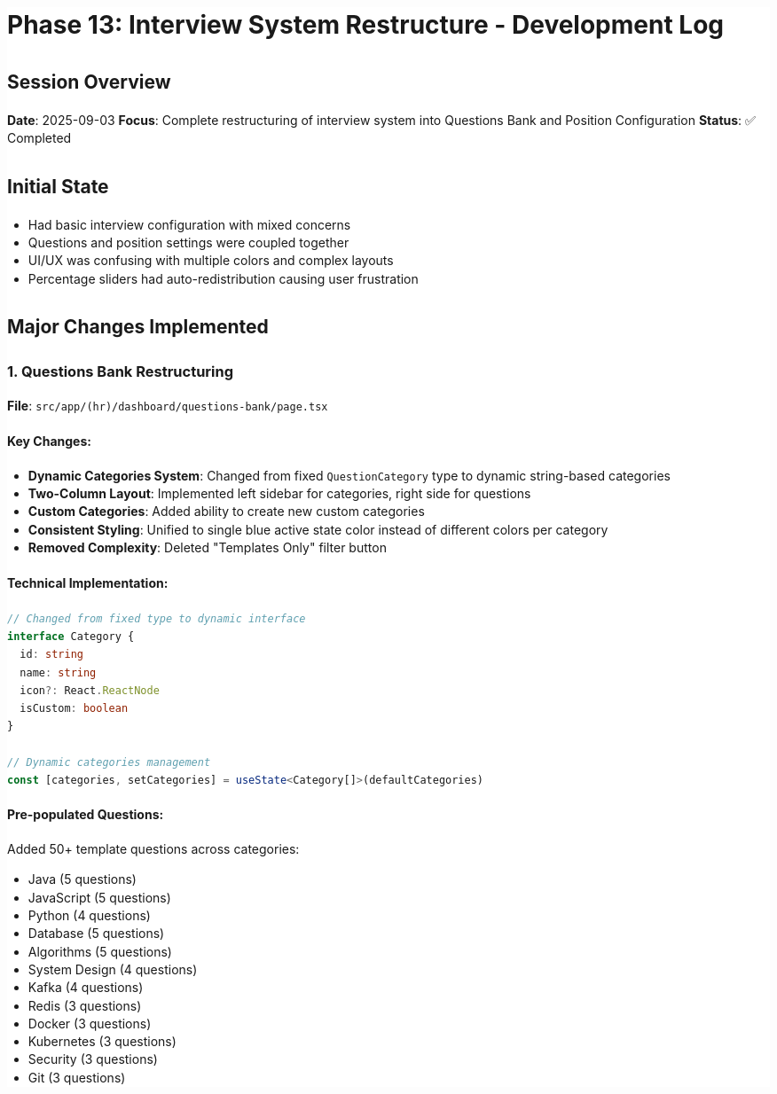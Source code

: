 # Phase 13: Interview System Restructure - Development Log

## Session Overview
**Date**: 2025-09-03
**Focus**: Complete restructuring of interview system into Questions Bank and Position Configuration
**Status**: ✅ Completed

## Initial State
- Had basic interview configuration with mixed concerns
- Questions and position settings were coupled together
- UI/UX was confusing with multiple colors and complex layouts
- Percentage sliders had auto-redistribution causing user frustration

## Major Changes Implemented

### 1. Questions Bank Restructuring
**File**: `src/app/(hr)/dashboard/questions-bank/page.tsx`

#### Key Changes:
- **Dynamic Categories System**: Changed from fixed `QuestionCategory` type to dynamic string-based categories
- **Two-Column Layout**: Implemented left sidebar for categories, right side for questions
- **Custom Categories**: Added ability to create new custom categories
- **Consistent Styling**: Unified to single blue active state color instead of different colors per category
- **Removed Complexity**: Deleted "Templates Only" filter button

#### Technical Implementation:
```typescript
// Changed from fixed type to dynamic interface
interface Category {
  id: string
  name: string
  icon?: React.ReactNode
  isCustom: boolean
}

// Dynamic categories management
const [categories, setCategories] = useState<Category[]>(defaultCategories)
```

#### Pre-populated Questions:
Added 50+ template questions across categories:
- Java (5 questions)
- JavaScript (5 questions)
- Python (4 questions)
- Database (5 questions)
- Algorithms (5 questions)
- System Design (4 questions)
- Kafka (4 questions)
- Redis (3 questions)
- Docker (3 questions)
- Kubernetes (3 questions)
- Security (3 questions)
- Git (3 questions)
